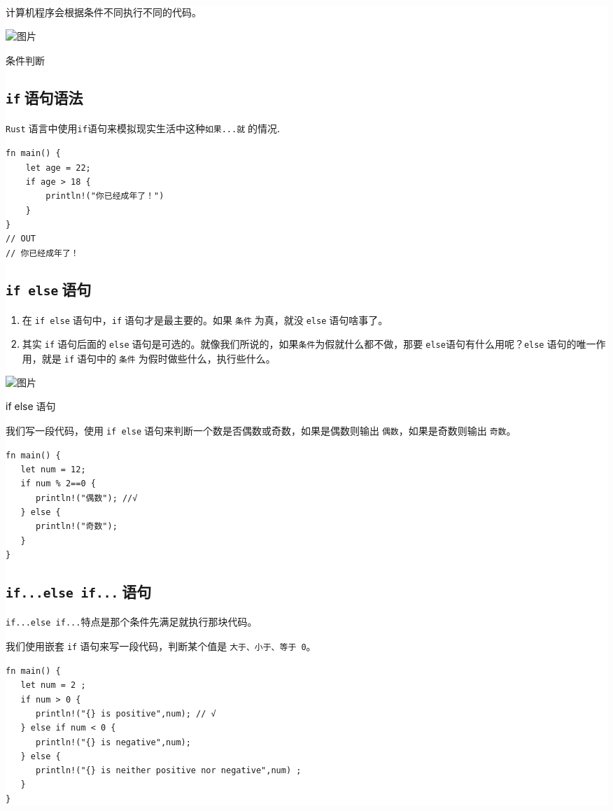 计算机程序会根据条件不同执行不同的代码。

![图片](https://mmbiz.qpic.cn/mmbiz_jpg/LIIp1fVaxzDyvTZGx1BYSShClH3MicTjicwwgFickKRyjuhN2UBKiavicxcOI4UQMV90X3UdIkgm3a2gL3ibR38ibRcLA/640?wx_fmt=jpeg&tp=webp&wxfrom=5&wx_lazy=1&wx_co=1)

条件判断

## `if`  语句语法

`Rust`  语言中使用`if`语句来模拟现实生活中这种`如果...就`  的情况.


```
fn main() {  
    let age = 22;  
    if age > 18 {  
        println!("你已经成年了！")  
    }  
}  
// OUT  
// 你已经成年了！  
```

## `if else`  语句

1.  在  `if else`  语句中，`if`  语句才是最主要的。如果  `条件`  为真，就没  `else`  语句啥事了。
    
2.  其实  `if`  语句后面的  `else`  语句是可选的。就像我们所说的，如果`条件`为假就什么都不做，那要  `else`语句有什么用呢？`else`  语句的唯一作用，就是  `if`  语句中的  `条件`  为假时做些什么，执行些什么。
    

![图片](https://mmbiz.qpic.cn/mmbiz_jpg/LIIp1fVaxzDyvTZGx1BYSShClH3MicTjicBhiaB2HqiaHA1D5tz1gxLhGKTkia7micrwPIHdc5WzW1ibV6yrHpicSLBhZw/640?wx_fmt=jpeg&tp=webp&wxfrom=5&wx_lazy=1&wx_co=1)

if else 语句

我们写一段代码，使用  `if else`  语句来判断一个数是否偶数或奇数，如果是偶数则输出  `偶数`，如果是奇数则输出  `奇数`。

```
fn main() {  
   let num = 12;  
   if num % 2==0 {  
      println!("偶数"); //√  
   } else {  
      println!("奇数");  
   }  
}  
```

## `if...else if...`  语句

`if...else if...`特点是那个条件先满足就执行那块代码。

我们使用嵌套  `if`  语句来写一段代码，判断某个值是  `大于、小于、等于 0`。

```
fn main() {  
   let num = 2 ;  
   if num > 0 {  
      println!("{} is positive",num); // √  
   } else if num < 0 {  
      println!("{} is negative",num);  
   } else {  
      println!("{} is neither positive nor negative",num) ;  
   }  
}  
```
